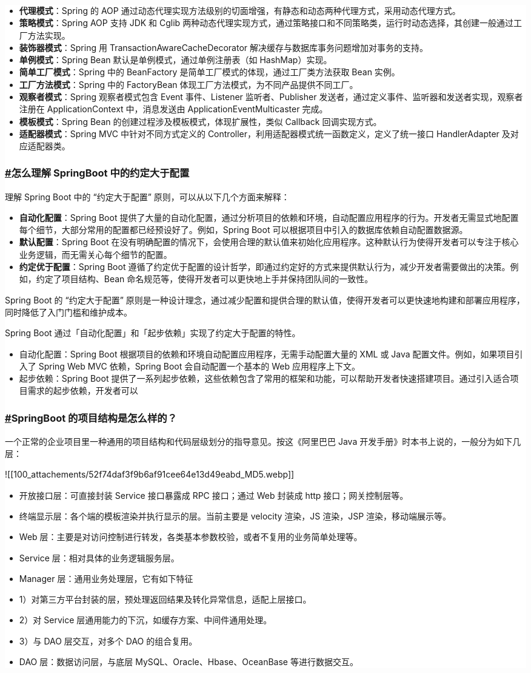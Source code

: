 - **代理模式**：Spring 的 AOP 通过动态代理实现方法级别的切面增强，有静态和动态两种代理方式，采用动态代理方式。
- **策略模式**：Spring AOP 支持 JDK 和 Cglib 两种动态代理实现方式，通过策略接口和不同策略类，运行时动态选择，其创建一般通过工厂方法实现。
- **装饰器模式**：Spring 用 TransactionAwareCacheDecorator 解决缓存与数据库事务问题增加对事务的支持。
- **单例模式**：Spring Bean 默认是单例模式，通过单例注册表（如 HashMap）实现。
- **简单工厂模式**：Spring 中的 BeanFactory 是简单工厂模式的体现，通过工厂类方法获取 Bean 实例。
- **工厂方法模式**：Spring 中的 FactoryBean 体现工厂方法模式，为不同产品提供不同工厂。
- **观察者模式**：Spring 观察者模式包含 Event 事件、Listener 监听者、Publisher 发送者，通过定义事件、监听器和发送者实现，观察者注册在 ApplicationContext 中，消息发送由 ApplicationEventMulticaster 完成。
- **模板模式**：Spring Bean 的创建过程涉及模板模式，体现扩展性，类似 Callback 回调实现方式。
- **适配器模式**：Spring MVC 中针对不同方式定义的 Controller，利用适配器模式统一函数定义，定义了统一接口 HandlerAdapter 及对应适配器类。

### [#](https://xiaolincoding.com/interview/spring.html#%E6%80%8E%E4%B9%88%E7%90%86%E8%A7%A3springboot%E4%B8%AD%E7%9A%84%E7%BA%A6%E5%AE%9A%E5%A4%A7%E4%BA%8E%E9%85%8D%E7%BD%AE)怎么理解 SpringBoot 中的约定大于配置

理解 Spring Boot 中的 “约定大于配置” 原则，可以从以下几个方面来解释：

- **自动化配置**：Spring Boot 提供了大量的自动化配置，通过分析项目的依赖和环境，自动配置应用程序的行为。开发者无需显式地配置每个细节，大部分常用的配置都已经预设好了。例如，Spring Boot 可以根据项目中引入的数据库依赖自动配置数据源。
- **默认配置**：Spring Boot 在没有明确配置的情况下，会使用合理的默认值来初始化应用程序。这种默认行为使得开发者可以专注于核心业务逻辑，而无需关心每个细节的配置。
- **约定优于配置**：Spring Boot 遵循了约定优于配置的设计哲学，即通过约定好的方式来提供默认行为，减少开发者需要做出的决策。例如，约定了项目结构、Bean 命名规范等，使得开发者可以更快地上手并保持团队间的一致性。

Spring Boot 的 “约定大于配置” 原则是一种设计理念，通过减少配置和提供合理的默认值，使得开发者可以更快速地构建和部署应用程序，同时降低了入门门槛和维护成本。

Spring Boot 通过「自动化配置」和「起步依赖」实现了约定大于配置的特性。

- 自动化配置：Spring Boot 根据项目的依赖和环境自动配置应用程序，无需手动配置大量的 XML 或 Java 配置文件。例如，如果项目引入了 Spring Web MVC 依赖，Spring Boot 会自动配置一个基本的 Web 应用程序上下文。
- 起步依赖：Spring Boot 提供了一系列起步依赖，这些依赖包含了常用的框架和功能，可以帮助开发者快速搭建项目。通过引入适合项目需求的起步依赖，开发者可以

### [#](https://xiaolincoding.com/interview/spring.html#springboot%E7%9A%84%E9%A1%B9%E7%9B%AE%E7%BB%93%E6%9E%84%E6%98%AF%E6%80%8E%E4%B9%88%E6%A0%B7%E7%9A%84)SpringBoot 的项目结构是怎么样的？

一个正常的企业项目里一种通用的项目结构和代码层级划分的指导意见。按这《阿里巴巴 Java 开发手册》时本书上说的，一般分为如下几层：

![[100_attachements/52f74daf3f9b6af91cee64e13d49eabd_MD5.webp]]

- 开放接口层：可直接封装 Service 接口暴露成 RPC 接口；通过 Web 封装成 http 接口；网关控制层等。
    
- 终端显示层：各个端的模板渲染并执行显示的层。当前主要是 velocity 渲染，JS 渲染，JSP 渲染，移动端展示等。
    
- Web 层：主要是对访问控制进行转发，各类基本参数校验，或者不复用的业务简单处理等。
    
- Service 层：相对具体的业务逻辑服务层。
    
- Manager 层：通用业务处理层，它有如下特征
    
- 1）对第三方平台封装的层，预处理返回结果及转化异常信息，适配上层接口。
    
- 2）对 Service 层通用能力的下沉，如缓存方案、中间件通用处理。
    
- 3）与 DAO 层交互，对多个 DAO 的组合复用。
    
- DAO 层：数据访问层，与底层 MySQL、Oracle、Hbase、OceanBase 等进行数据交互。
    